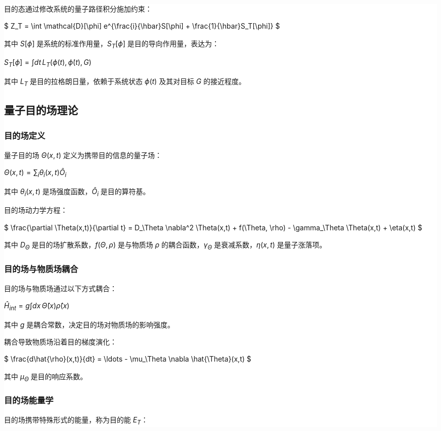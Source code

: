 目的态通过修改系统的量子路径积分施加约束：

$`
Z_T = \int \mathcal{D}[\phi] e^{\frac{i}{\hbar}S[\phi] + \frac{1}{\hbar}S_T[\phi]}
`$

其中 $`S[\phi]`$ 是系统的标准作用量，$`S_T[\phi]`$ 是目的导向作用量，表达为：

$`
S_T[\phi] = \int dt \, L_T(\phi(t), \dot{\phi}(t), G)
`$

其中 $`L_T`$ 是目的拉格朗日量，依赖于系统状态 $`\phi(t)`$ 及其对目标 $`G`$ 的接近程度。

## 量子目的场理论

### 目的场定义

量子目的场 $`\Theta(x,t)`$ 定义为携带目的信息的量子场：

$`
\Theta(x,t) = \sum_i \theta_i(x,t) \hat{O}_i
`$

其中 $`\theta_i(x,t)`$ 是场强度函数，$`\hat{O}_i`$ 是目的算符基。

目的场动力学方程：

$`
\frac{\partial \Theta(x,t)}{\partial t} = D_\Theta \nabla^2 \Theta(x,t) + f(\Theta, \rho) - \gamma_\Theta \Theta(x,t) + \eta(x,t)
`$

其中 $`D_\Theta`$ 是目的场扩散系数，$`f(\Theta, \rho)`$ 是与物质场 $`\rho`$ 的耦合函数，$`\gamma_\Theta`$ 是衰减系数，$`\eta(x,t)`$ 是量子涨落项。

### 目的场与物质场耦合

目的场与物质场通过以下方式耦合：

$`
\hat{H}_{int} = g \int dx \, \hat{\Theta}(x) \hat{\rho}(x)
`$

其中 $`g`$ 是耦合常数，决定目的场对物质场的影响强度。

耦合导致物质场沿着目的梯度演化：

$`
\frac{d\hat{\rho}(x,t)}{dt} = \ldots - \mu_\Theta \nabla \hat{\Theta}(x,t)
`$

其中 $`\mu_\Theta`$ 是目的响应系数。

### 目的场能量学

目的场携带特殊形式的能量，称为目的能 $`E_T`$：
